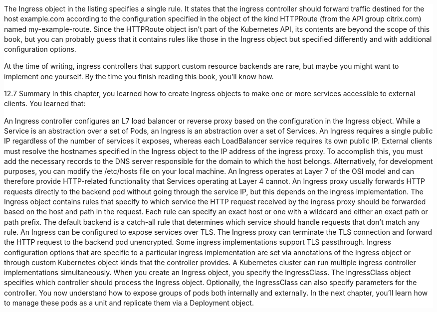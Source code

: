 The Ingress object in the listing specifies a single rule. It states that the ingress controller should forward traffic destined for the host example.com according to the configuration specified in the object of the kind HTTPRoute (from the API group citrix.com) named my-example-route. Since the HTTPRoute object isn’t part of the Kubernetes API, its contents are beyond the scope of this book, but you can probably guess that it contains rules like those in the Ingress object but specified differently and with additional configuration options.

At the time of writing, ingress controllers that support custom resource backends are rare, but maybe you might want to implement one yourself. By the time you finish reading this book, you’ll know how.

12.7 Summary
In this chapter, you learned how to create Ingress objects to make one or more services accessible to external clients. You learned that:

An Ingress controller configures an L7 load balancer or reverse proxy based on the configuration in the Ingress object.
While a Service is an abstraction over a set of Pods, an Ingress is an abstraction over a set of Services.
An Ingress requires a single public IP regardless of the number of services it exposes, whereas each LoadBalancer service requires its own public IP.
External clients must resolve the hostnames specified in the Ingress object to the IP address of the ingress proxy. To accomplish this, you must add the necessary records to the DNS server responsible for the domain to which the host belongs. Alternatively, for development purposes, you can modify the /etc/hosts file on your local machine.
An Ingress operates at Layer 7 of the OSI model and can therefore provide HTTP-related functionality that Services operating at Layer 4 cannot.
An Ingress proxy usually forwards HTTP requests directly to the backend pod without going through the service IP, but this depends on the ingress implementation.
The Ingress object contains rules that specify to which service the HTTP request received by the ingress proxy should be forwarded based on the host and path in the request. Each rule can specify an exact host or one with a wildcard and either an exact path or path prefix.
The default backend is a catch-all rule that determines which service should handle requests that don’t match any rule.
An Ingress can be configured to expose services over TLS. The Ingress proxy can terminate the TLS connection and forward the HTTP request to the backend pod unencrypted. Some ingress implementations support TLS passthrough.
Ingress configuration options that are specific to a particular ingress implementation are set via annotations of the Ingress object or through custom Kubernetes object kinds that the controller provides.
A Kubernetes cluster can run multiple ingress controller implementations simultaneously. When you create an Ingress object, you specify the IngressClass. The IngressClass object specifies which controller should process the Ingress object. Optionally, the IngressClass can also specify parameters for the controller.
You now understand how to expose groups of pods both internally and externally. In the next chapter, you’ll learn how to manage these pods as a unit and replicate them via a Deployment object.